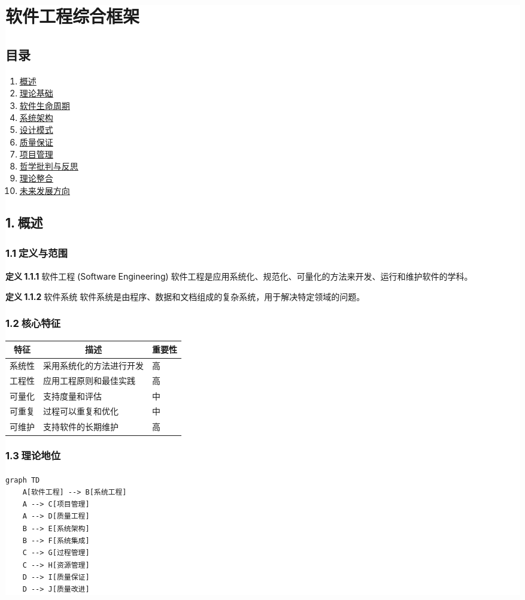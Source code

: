 # 软件工程综合框架

## 目录

1. [概述](#1-概述)
2. [理论基础](#2-理论基础)
3. [软件生命周期](#3-软件生命周期)
4. [系统架构](#4-系统架构)
5. [设计模式](#5-设计模式)
6. [质量保证](#6-质量保证)
7. [项目管理](#7-项目管理)
8. [哲学批判与反思](#8-哲学批判与反思)
9. [理论整合](#9-理论整合)
10. [未来发展方向](#10-未来发展方向)

## 1. 概述

### 1.1 定义与范围

**定义 1.1.1** 软件工程 (Software Engineering)
软件工程是应用系统化、规范化、可量化的方法来开发、运行和维护软件的学科。

**定义 1.1.2** 软件系统
软件系统是由程序、数据和文档组成的复杂系统，用于解决特定领域的问题。

### 1.2 核心特征

| 特征 | 描述 | 重要性 |
|------|------|--------|
| 系统性 | 采用系统化的方法进行开发 | 高 |
| 工程性 | 应用工程原则和最佳实践 | 高 |
| 可量化 | 支持度量和评估 | 中 |
| 可重复 | 过程可以重复和优化 | 中 |
| 可维护 | 支持软件的长期维护 | 高 |

### 1.3 理论地位

```mermaid
graph TD
    A[软件工程] --> B[系统工程]
    A --> C[项目管理]
    A --> D[质量工程]
    B --> E[系统架构]
    B --> F[系统集成]
    C --> G[过程管理]
    C --> H[资源管理]
    D --> I[质量保证]
    D --> J[质量改进]
```
